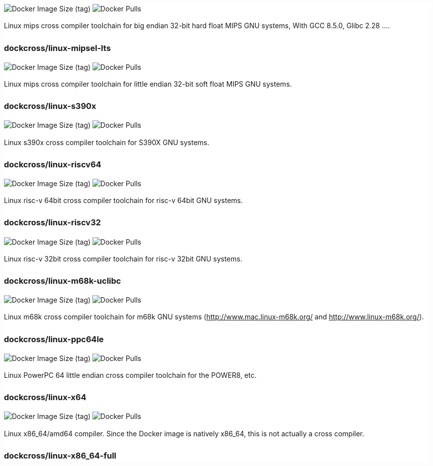 ![Docker Image Size (tag)](https://img.shields.io/docker/image-size/dockcross/linux-mips-lts/latest) ![Docker Pulls](https://img.shields.io/docker/pulls/dockcross/linux-mips-lts)

Linux mips cross compiler toolchain for big endian 32-bit hard float MIPS GNU systems, With GCC 8.5.0, Glibc 2.28 ....

### dockcross/linux-mipsel-lts

![Docker Image Size (tag)](https://img.shields.io/docker/image-size/dockcross/linux-mipsel-ltslatest) ![Docker Pulls](https://img.shields.io/docker/pulls/dockcross/linux-mipsel-lts)

Linux mips cross compiler toolchain for little endian 32-bit soft float
MIPS GNU systems.

### dockcross/linux-s390x

![Docker Image Size (tag)](https://img.shields.io/docker/image-size/dockcross/linux-s390x/latest) ![Docker Pulls](https://img.shields.io/docker/pulls/dockcross/linux-s390x)

Linux s390x cross compiler toolchain for S390X GNU systems.

### dockcross/linux-riscv64

![Docker Image Size (tag)](https://img.shields.io/docker/image-size/dockcross/linux-riscv64/latest) ![Docker Pulls](https://img.shields.io/docker/pulls/dockcross/linux-riscv64)

Linux risc-v 64bit cross compiler toolchain for risc-v 64bit GNU systems.

### dockcross/linux-riscv32

![Docker Image Size (tag)](https://img.shields.io/docker/image-size/dockcross/linux-riscv32/latest) ![Docker Pulls](https://img.shields.io/docker/pulls/dockcross/linux-riscv32)

Linux risc-v 32bit cross compiler toolchain for risc-v 32bit GNU systems.

### dockcross/linux-m68k-uclibc

![Docker Image Size (tag)](https://img.shields.io/docker/image-size/dockcross/linux-m68k-uclibc/latest) ![Docker Pulls](https://img.shields.io/docker/pulls/dockcross/linux-m68k-uclibc)

Linux m68k cross compiler toolchain for m68k GNU systems (http://www.mac.linux-m68k.org/ and http://www.linux-m68k.org/).

### dockcross/linux-ppc64le

![Docker Image Size (tag)](https://img.shields.io/docker/image-size/dockcross/linux-ppc64le/latest) ![Docker Pulls](https://img.shields.io/docker/pulls/dockcross/linux-ppc64le)

Linux PowerPC 64 little endian cross compiler toolchain for the POWER8, etc.

### dockcross/linux-x64

![Docker Image Size (tag)](https://img.shields.io/docker/image-size/dockcross/linux-x64/latest) ![Docker Pulls](https://img.shields.io/docker/pulls/dockcross/linux-x64)

Linux x86_64/amd64 compiler. Since the Docker image is natively x86_64, this is not actually a cross compiler.

### dockcross/linux-x86_64-full
